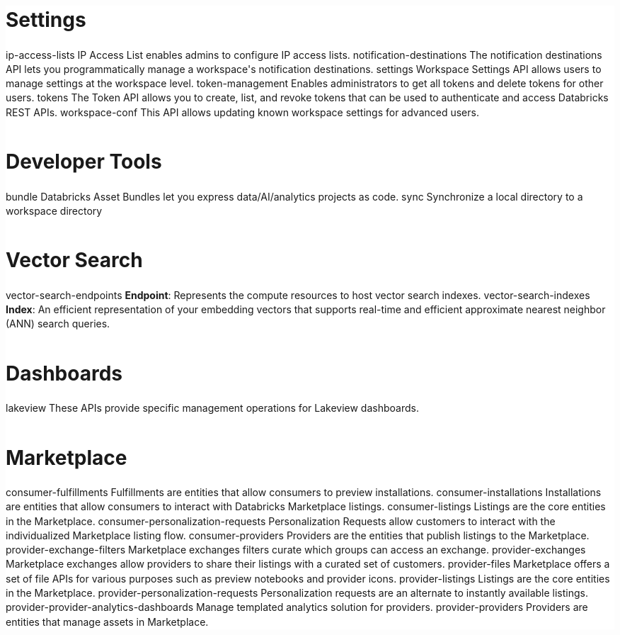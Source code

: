 # Settings
  ip-access-lists                        IP Access List enables admins to configure IP access lists.
  notification-destinations              The notification destinations API lets you programmatically manage a workspace's notification destinations.
  settings                               Workspace Settings API allows users to manage settings at the workspace level.
  token-management                       Enables administrators to get all tokens and delete tokens for other users.
  tokens                                 The Token API allows you to create, list, and revoke tokens that can be used to authenticate and access Databricks REST APIs.
  workspace-conf                         This API allows updating known workspace settings for advanced users.

# Developer Tools
  bundle                                 Databricks Asset Bundles let you express data/AI/analytics projects as code.
  sync                                   Synchronize a local directory to a workspace directory

# Vector Search
  vector-search-endpoints                **Endpoint**: Represents the compute resources to host vector search indexes.
  vector-search-indexes                  **Index**: An efficient representation of your embedding vectors that supports real-time and efficient approximate nearest neighbor (ANN) search queries.

# Dashboards
  lakeview                               These APIs provide specific management operations for Lakeview dashboards.

# Marketplace
  consumer-fulfillments                  Fulfillments are entities that allow consumers to preview installations.
  consumer-installations                 Installations are entities that allow consumers to interact with Databricks Marketplace listings.
  consumer-listings                      Listings are the core entities in the Marketplace.
  consumer-personalization-requests      Personalization Requests allow customers to interact with the individualized Marketplace listing flow.
  consumer-providers                     Providers are the entities that publish listings to the Marketplace.
  provider-exchange-filters              Marketplace exchanges filters curate which groups can access an exchange.
  provider-exchanges                     Marketplace exchanges allow providers to share their listings with a curated set of customers.
  provider-files                         Marketplace offers a set of file APIs for various purposes such as preview notebooks and provider icons.
  provider-listings                      Listings are the core entities in the Marketplace.
  provider-personalization-requests      Personalization requests are an alternate to instantly available listings.
  provider-provider-analytics-dashboards Manage templated analytics solution for providers.
  provider-providers                     Providers are entities that manage assets in Marketplace.
